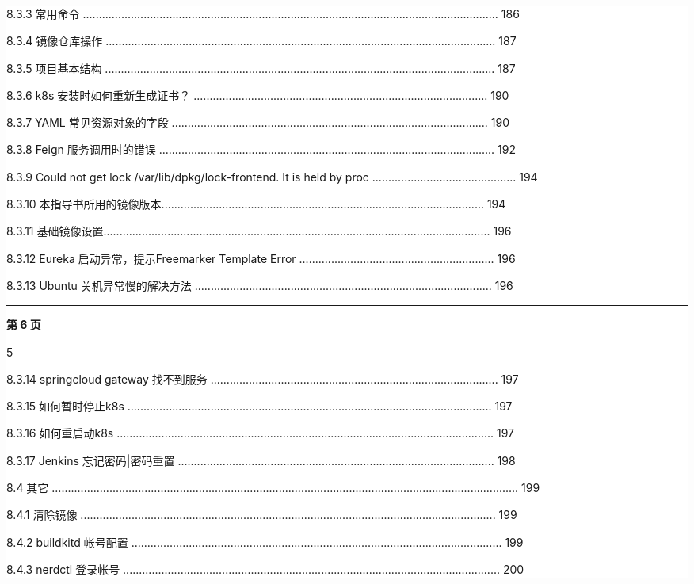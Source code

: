 8.3.3 常用命令 .................................................................................................................................. 186

8.3.4 镜像仓库操作 .......................................................................................................................... 187

8.3.5 项目基本结构 .......................................................................................................................... 187

8.3.6 k8s 安装时如何重新生成证书？ ............................................................................................ 190

8.3.7 YAML 常见资源对象的字段 ................................................................................................... 190

8.3.8 Feign 服务调用时的错误 ......................................................................................................... 192

8.3.9 Could not get lock /var/lib/dpkg/lock-frontend. It is held by proc ............................................. 194

8.3.10 本指导书所用的镜像版本..................................................................................................... 194

8.3.11 基础镜像设置......................................................................................................................... 196

8.3.12 Eureka 启动异常，提示Freemarker Template Error ............................................................. 196

8.3.13 Ubuntu 关机异常慢的解决方法 ............................................................................................. 196

---
**第 6 页**

5

8.3.14 springcloud gateway 找不到服务 .......................................................................................... 197

8.3.15 如何暂时停止k8s .................................................................................................................. 197

8.3.16 如何重启动k8s ...................................................................................................................... 197

8.3.17 Jenkins 忘记密码|密码重置 ................................................................................................... 198

8.4 其它 .................................................................................................................................................. 199

8.4.1 清除镜像 .................................................................................................................................. 199

8.4.2 buildkitd 帐号配置 .................................................................................................................... 199

8.4.3 nerdctl 登录帐号 ...................................................................................................................... 200
